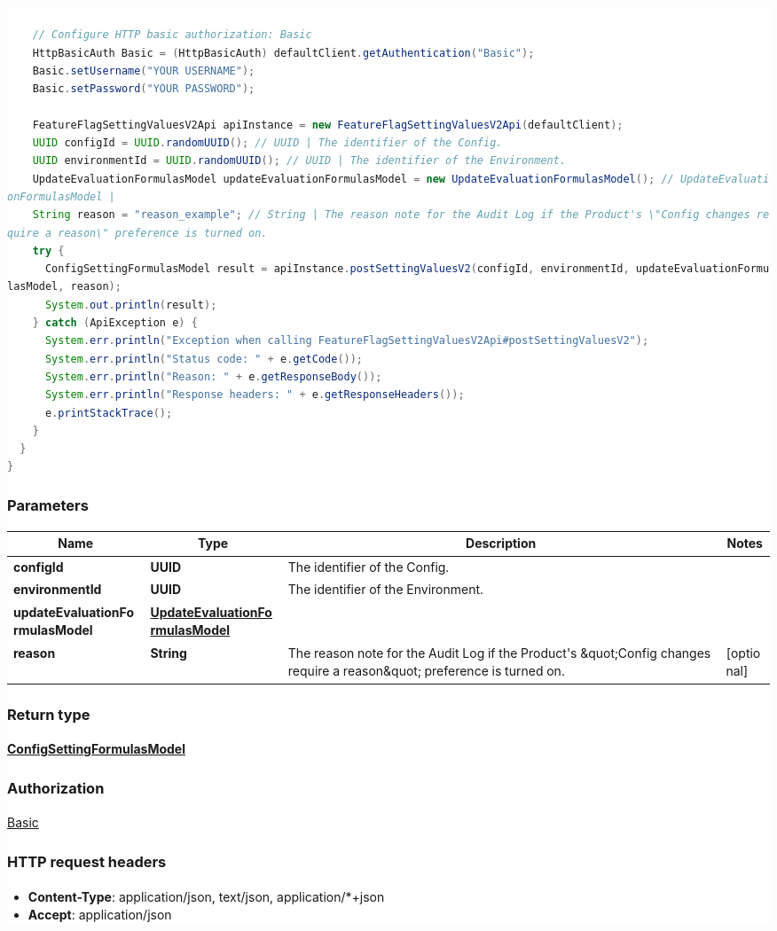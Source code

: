 ```java
    
    // Configure HTTP basic authorization: Basic
    HttpBasicAuth Basic = (HttpBasicAuth) defaultClient.getAuthentication("Basic");
    Basic.setUsername("YOUR USERNAME");
    Basic.setPassword("YOUR PASSWORD");

    FeatureFlagSettingValuesV2Api apiInstance = new FeatureFlagSettingValuesV2Api(defaultClient);
    UUID configId = UUID.randomUUID(); // UUID | The identifier of the Config.
    UUID environmentId = UUID.randomUUID(); // UUID | The identifier of the Environment.
    UpdateEvaluationFormulasModel updateEvaluationFormulasModel = new UpdateEvaluationFormulasModel(); // UpdateEvaluationFormulasModel | 
    String reason = "reason_example"; // String | The reason note for the Audit Log if the Product's \"Config changes require a reason\" preference is turned on.
    try {
      ConfigSettingFormulasModel result = apiInstance.postSettingValuesV2(configId, environmentId, updateEvaluationFormulasModel, reason);
      System.out.println(result);
    } catch (ApiException e) {
      System.err.println("Exception when calling FeatureFlagSettingValuesV2Api#postSettingValuesV2");
      System.err.println("Status code: " + e.getCode());
      System.err.println("Reason: " + e.getResponseBody());
      System.err.println("Response headers: " + e.getResponseHeaders());
      e.printStackTrace();
    }
  }
}
```

### Parameters

| Name | Type | Description  | Notes |
|------------- | ------------- | ------------- | -------------|
| **configId** | **UUID**| The identifier of the Config. | |
| **environmentId** | **UUID**| The identifier of the Environment. | |
| **updateEvaluationFormulasModel** | [**UpdateEvaluationFormulasModel**](UpdateEvaluationFormulasModel.md)|  | |
| **reason** | **String**| The reason note for the Audit Log if the Product&#39;s \&quot;Config changes require a reason\&quot; preference is turned on. | [optional] |

### Return type

[**ConfigSettingFormulasModel**](ConfigSettingFormulasModel.md)

### Authorization

[Basic](../README.md#Basic)

### HTTP request headers

 - **Content-Type**: application/json, text/json, application/*+json
 - **Accept**: application/json
